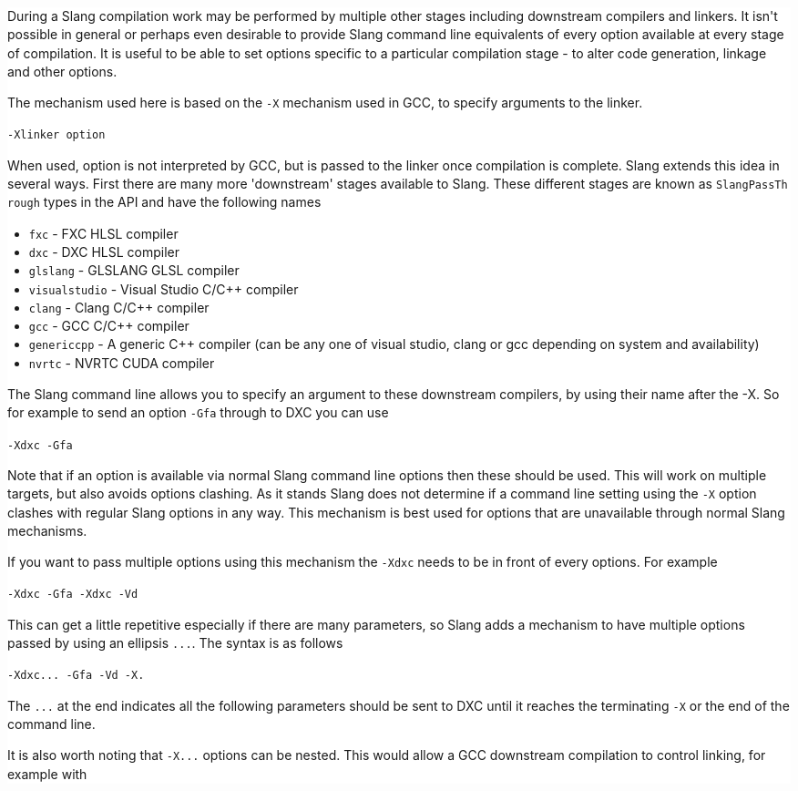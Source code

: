 During a Slang compilation work may be performed by multiple other stages including downstream compilers and linkers. It isn't possible in general or perhaps even desirable to provide Slang command line equivalents of every option available at every stage of compilation. It is useful to be able to set options specific to a particular compilation stage - to alter code generation, linkage and other options.

The mechanism used here is based on the `-X` mechanism used in GCC, to specify arguments to the linker.

```
-Xlinker option
```

When used, option is not interpreted by GCC, but is passed to the linker once compilation is complete. Slang extends this idea in several ways. First there are many more 'downstream' stages available to Slang. These different stages are known as `SlangPassThrough` types in the API and have the following names

* `fxc` - FXC HLSL compiler
* `dxc` - DXC HLSL compiler
* `glslang` - GLSLANG GLSL compiler
* `visualstudio` - Visual Studio C/C++ compiler
* `clang` - Clang C/C++ compiler
* `gcc` - GCC C/C++ compiler
* `genericcpp` - A generic C++ compiler (can be any one of visual studio, clang or gcc depending on system and availability)
* `nvrtc` - NVRTC CUDA compiler

The Slang command line allows you to specify an argument to these downstream compilers, by using their name after the -X. So for example to send an option `-Gfa` through to DXC you can use 

```
-Xdxc -Gfa
```

Note that if an option is available via normal Slang command line options then these should be used. This will work on multiple targets, but also avoids options clashing. As it stands Slang does not determine if a command line setting using the `-X` option clashes with regular Slang options in any way. This mechanism is best used for options that are unavailable through normal Slang mechanisms. 

If you want to pass multiple options using this mechanism the `-Xdxc` needs to be in front of every options. For example 

```
-Xdxc -Gfa -Xdxc -Vd
```

This can get a little repetitive especially if there are many parameters, so Slang adds a mechanism to have multiple options passed by using an ellipsis `...`. The syntax is as follows

```
-Xdxc... -Gfa -Vd -X.
```

The `...` at the end indicates all the following parameters should be sent to DXC until it reaches the terminating `-X` or the end of the command line. 

It is also worth noting that `-X...` options can be nested. This would allow a GCC downstream compilation to control linking, for example with

